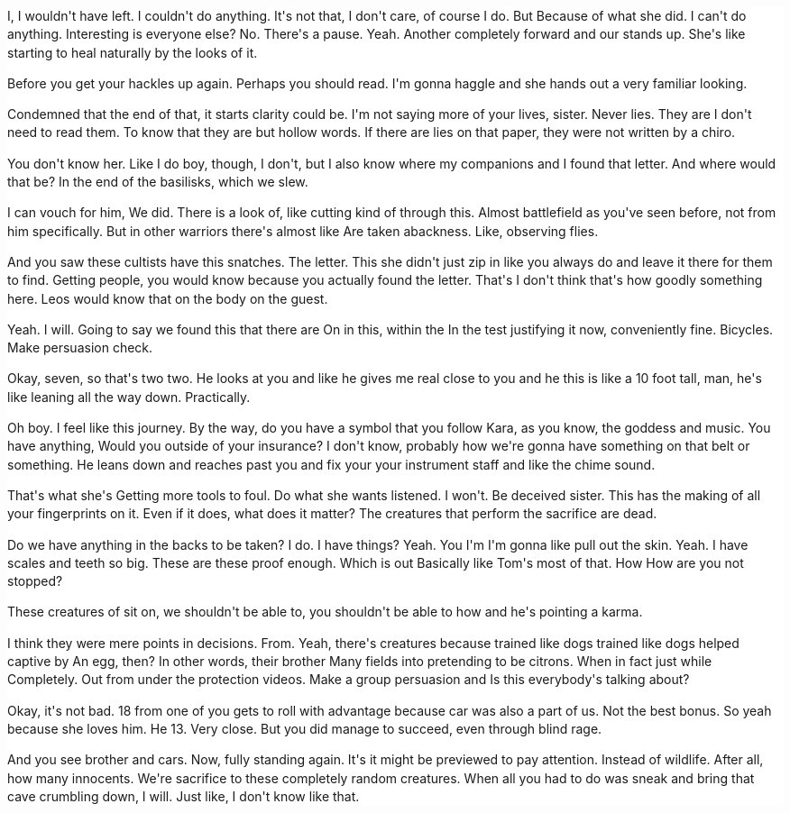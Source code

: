 I, I wouldn't have left. I couldn't do anything. It's not that, I don't care, of course I do. But Because of what she did. I can't do anything. Interesting is everyone else? No. There's a pause. Yeah. Another completely forward and our stands up. She's like starting to heal naturally by the looks of it.

Before you get your hackles up again. Perhaps you should read. I'm gonna haggle and she hands out a very familiar looking.

Condemned that the end of that, it starts clarity could be. I'm not saying more of your lives, sister. Never lies. They are I don't need to read them. To know that they are but hollow words. If there are lies on that paper, they were not written by a chiro.

You don't know her. Like I do boy, though, I don't, but I also know where my companions and I found that letter. And where would that be? In the end of the basilisks, which we slew.

I can vouch for him, We did. There is a look of, like cutting kind of through this. Almost battlefield as you've seen before, not from him specifically. But in other warriors there's almost like Are taken abackness. Like, observing flies.

And you saw these cultists have this snatches. The letter. This she didn't just zip in like you always do and leave it there for them to find. Getting people, you would know because you actually found the letter. That's I don't think that's how goodly something here. Leos would know that on the body on the guest.

Yeah. I will. Going to say we found this that there are On in this, within the In the test justifying it now, conveniently fine. Bicycles. Make persuasion check.

Okay, seven, so that's two two. He looks at you and like he gives me real close to you and he this is like a 10 foot tall, man, he's like leaning all the way down. Practically.

Oh boy. I feel like this journey. By the way, do you have a symbol that you follow Kara, as you know, the goddess and music. You have anything, Would you outside of your insurance? I don't know, probably how we're gonna have something on that belt or something. He leans down and reaches past you and fix your your instrument staff and like the chime sound.

That's what she's Getting more tools to foul. Do what she wants listened. I won't. Be deceived sister. This has the making of all your fingerprints on it. Even if it does, what does it matter? The creatures that perform the sacrifice are dead.

Do we have anything in the backs to be taken? I do. I have things? Yeah. You I'm I'm gonna like pull out the skin. Yeah. I have scales and teeth so big. These are these proof enough. Which is out Basically like Tom's most of that. How How are you not stopped?

These creatures of sit on, we shouldn't be able to, you shouldn't be able to how and he's pointing a karma.

I think they were mere points in decisions. From. Yeah, there's creatures because trained like dogs trained like dogs helped captive by An egg, then? In other words, their brother Many fields into pretending to be citrons. When in fact just while Completely. Out from under the protection videos. Make a group persuasion and Is this everybody's talking about?

Okay, it's not bad. 18 from one of you gets to roll with advantage because car was also a part of us. Not the best bonus. So yeah because she loves him. He 13. Very close. But you did manage to succeed, even through blind rage.

And you see brother and cars. Now, fully standing again. It's it might be previewed to pay attention. Instead of wildlife. After all, how many innocents. We're sacrifice to these completely random creatures. When all you had to do was sneak and bring that cave crumbling down, I will. Just like, I don't know like that.
